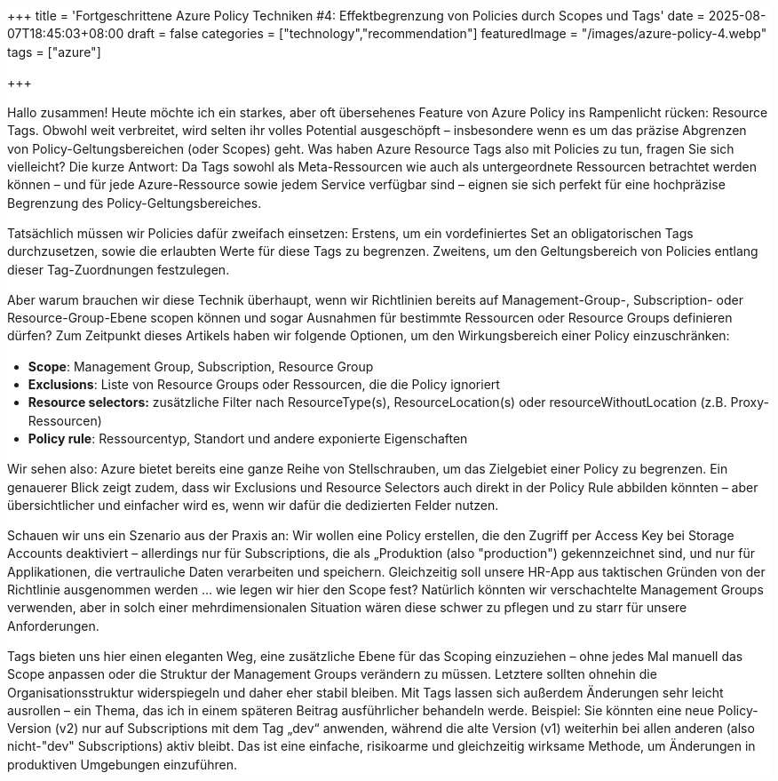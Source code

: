 +++
title = 'Fortgeschrittene Azure Policy Techniken #4: Effektbegrenzung von Policies durch Scopes und Tags'
date = 2025-08-07T18:45:03+08:00
draft = false
categories = ["technology","recommendation"]
featuredImage = "/images/azure-policy-4.webp"
tags = ["azure"]


+++

Hallo zusammen! Heute möchte ich ein starkes, aber oft übersehenes Feature von Azure Policy ins Rampenlicht rücken: Resource Tags. Obwohl weit verbreitet, wird selten ihr volles Potential ausgeschöpft – insbesondere wenn es um das präzise Abgrenzen von Policy-Geltungsbereichen (oder Scopes) geht. Was haben Azure Resource Tags also mit Policies zu tun, fragen Sie sich vielleicht? Die kurze Antwort: Da Tags sowohl als Meta-Ressourcen wie auch als untergeordnete Ressourcen betrachtet werden können – und für jede Azure-Ressource sowie jedem Service verfügbar sind – eignen sie sich perfekt für eine hochpräzise Begrenzung des Policy-Geltungsbereiches.

Tatsächlich müssen wir Policies dafür zweifach einsetzen: Erstens, um ein vordefiniertes Set an obligatorischen Tags durchzusetzen, sowie die erlaubten Werte für diese Tags zu begrenzen. Zweitens, um den Geltungsbereich von Policies entlang dieser Tag-Zuordnungen festzulegen.

Aber warum brauchen wir diese Technik überhaupt, wenn wir Richtlinien bereits auf Management-Group-, Subscription- oder Resource-Group-Ebene scopen können und sogar Ausnahmen für bestimmte Ressourcen oder Resource Groups definieren dürfen? Zum Zeitpunkt dieses Artikels haben wir folgende Optionen, um den Wirkungsbereich einer Policy einzuschränken:

- **Scope**: Management Group, Subscription, Resource Group
- **Exclusions**: Liste von Resource Groups oder Ressourcen, die die Policy ignoriert
- **Resource selectors:** zusätzliche Filter nach ResourceType(s), ResourceLocation(s) oder resourceWithoutLocation (z.B. Proxy-Ressourcen)
- **Policy rule**: Ressourcentyp, Standort und andere exponierte Eigenschaften

Wir sehen also: Azure bietet bereits eine ganze Reihe von Stellschrauben, um das Zielgebiet einer Policy zu begrenzen. Ein genauerer Blick zeigt zudem, dass wir Exclusions und Resource Selectors auch direkt in der Policy Rule abbilden könnten – aber übersichtlicher und einfacher wird es, wenn wir dafür die dedizierten Felder nutzen.

Schauen wir uns ein Szenario aus der Praxis an: Wir wollen eine Policy erstellen, die den Zugriff per Access Key bei Storage Accounts deaktiviert – allerdings nur für Subscriptions, die als „Produktion (also "production") gekennzeichnet sind, und nur für Applikationen, die vertrauliche Daten verarbeiten und speichern. Gleichzeitig soll unsere HR-App aus taktischen Gründen von der Richtlinie ausgenommen werden … wie legen wir hier den Scope fest? Natürlich könnten wir verschachtelte Management Groups verwenden, aber in solch einer mehrdimensionalen Situation wären diese schwer zu pflegen und zu starr für unsere Anforderungen.

Tags bieten uns hier einen eleganten Weg, eine zusätzliche Ebene für das Scoping einzuziehen – ohne jedes Mal manuell das Scope anpassen oder die Struktur der Management Groups verändern zu müssen. Letztere sollten ohnehin die Organisationsstruktur widerspiegeln und daher eher stabil bleiben. Mit Tags lassen sich außerdem Änderungen sehr leicht ausrollen – ein Thema, das ich in einem späteren Beitrag ausführlicher behandeln werde. Beispiel: Sie könnten eine neue Policy-Version (v2) nur auf Subscriptions mit dem Tag „dev“ anwenden, während die alte Version (v1) weiterhin bei allen anderen (also nicht-"dev" Subscriptions) aktiv bleibt. Das ist eine einfache, risikoarme und gleichzeitig wirksame Methode, um Änderungen in produktiven Umgebungen einzuführen.
